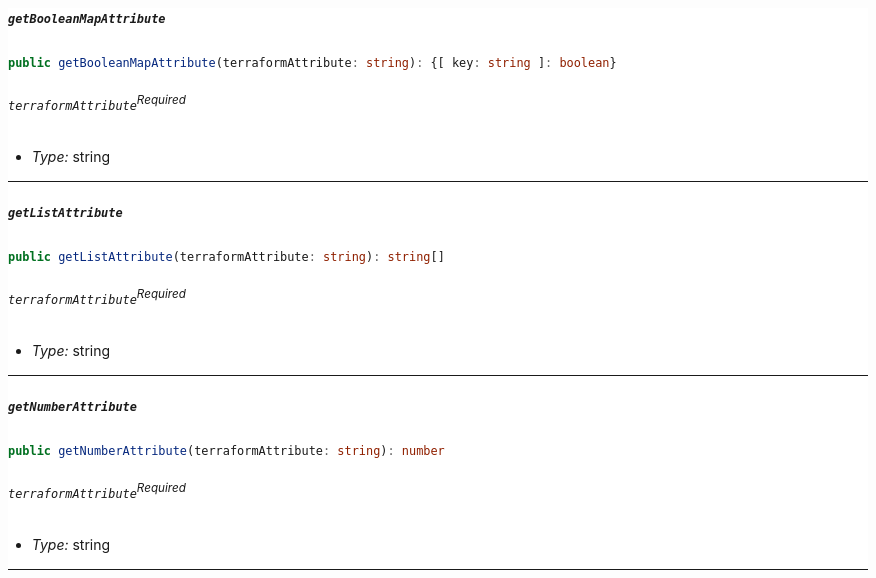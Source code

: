 ##### `getBooleanMapAttribute` <a name="getBooleanMapAttribute" id="rhizo-co-terraform-provider-oci.dataOciServiceManagerProxyServiceEnvironment.DataOciServiceManagerProxyServiceEnvironmentServiceDefinitionOutputReference.getBooleanMapAttribute"></a>

```typescript
public getBooleanMapAttribute(terraformAttribute: string): {[ key: string ]: boolean}
```

###### `terraformAttribute`<sup>Required</sup> <a name="terraformAttribute" id="rhizo-co-terraform-provider-oci.dataOciServiceManagerProxyServiceEnvironment.DataOciServiceManagerProxyServiceEnvironmentServiceDefinitionOutputReference.getBooleanMapAttribute.parameter.terraformAttribute"></a>

- *Type:* string

---

##### `getListAttribute` <a name="getListAttribute" id="rhizo-co-terraform-provider-oci.dataOciServiceManagerProxyServiceEnvironment.DataOciServiceManagerProxyServiceEnvironmentServiceDefinitionOutputReference.getListAttribute"></a>

```typescript
public getListAttribute(terraformAttribute: string): string[]
```

###### `terraformAttribute`<sup>Required</sup> <a name="terraformAttribute" id="rhizo-co-terraform-provider-oci.dataOciServiceManagerProxyServiceEnvironment.DataOciServiceManagerProxyServiceEnvironmentServiceDefinitionOutputReference.getListAttribute.parameter.terraformAttribute"></a>

- *Type:* string

---

##### `getNumberAttribute` <a name="getNumberAttribute" id="rhizo-co-terraform-provider-oci.dataOciServiceManagerProxyServiceEnvironment.DataOciServiceManagerProxyServiceEnvironmentServiceDefinitionOutputReference.getNumberAttribute"></a>

```typescript
public getNumberAttribute(terraformAttribute: string): number
```

###### `terraformAttribute`<sup>Required</sup> <a name="terraformAttribute" id="rhizo-co-terraform-provider-oci.dataOciServiceManagerProxyServiceEnvironment.DataOciServiceManagerProxyServiceEnvironmentServiceDefinitionOutputReference.getNumberAttribute.parameter.terraformAttribute"></a>

- *Type:* string

---
